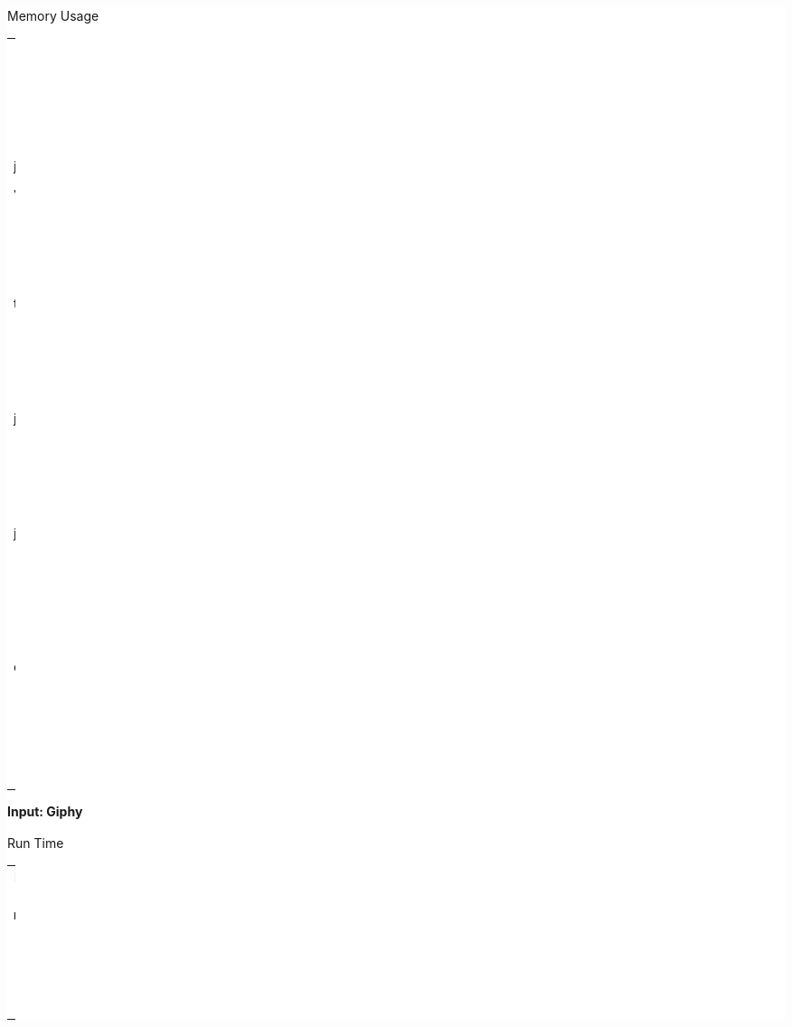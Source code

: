 

Memory Usage

<table style="width: 1%">
  <tr>
    <th>Name</th>
    <th style="text-align: right">Average</th>
    <th style="text-align: right">Factor</th>
  </tr>
  <tr>
    <td style="white-space: nowrap">jiffy</td>
    <td style="white-space: nowrap">1.55 KB</td>
    <td>&nbsp;</td>
  </tr>
    <tr>
    <td style="white-space: nowrap">Jason</td>
    <td style="white-space: nowrap">51.63 KB</td>
    <td>33.37x</td>
  </tr>
    <tr>
    <td style="white-space: nowrap">thoas</td>
    <td style="white-space: nowrap">51.41 KB</td>
    <td>33.24x</td>
  </tr>
    <tr>
    <td style="white-space: nowrap">jsone</td>
    <td style="white-space: nowrap">151.39 KB</td>
    <td>97.87x</td>
  </tr>
    <tr>
    <td style="white-space: nowrap">jsx</td>
    <td style="white-space: nowrap">311.43 KB</td>
    <td>201.33x</td>
  </tr>
    <tr>
    <td style="white-space: nowrap">euneus</td>
    <td style="white-space: nowrap">1165.27 KB</td>
    <td>753.31x</td>
  </tr>
</table>



__Input: Giphy__

Run Time

<table style="width: 1%">
  <tr>
    <th>Name</th>
    <th style="text-align: right">IPS</th>
    <th style="text-align: right">Average</th>
    <th style="text-align: right">Devitation</th>
    <th style="text-align: right">Median</th>
    <th style="text-align: right">99th&nbsp;%</th>
  </tr>
